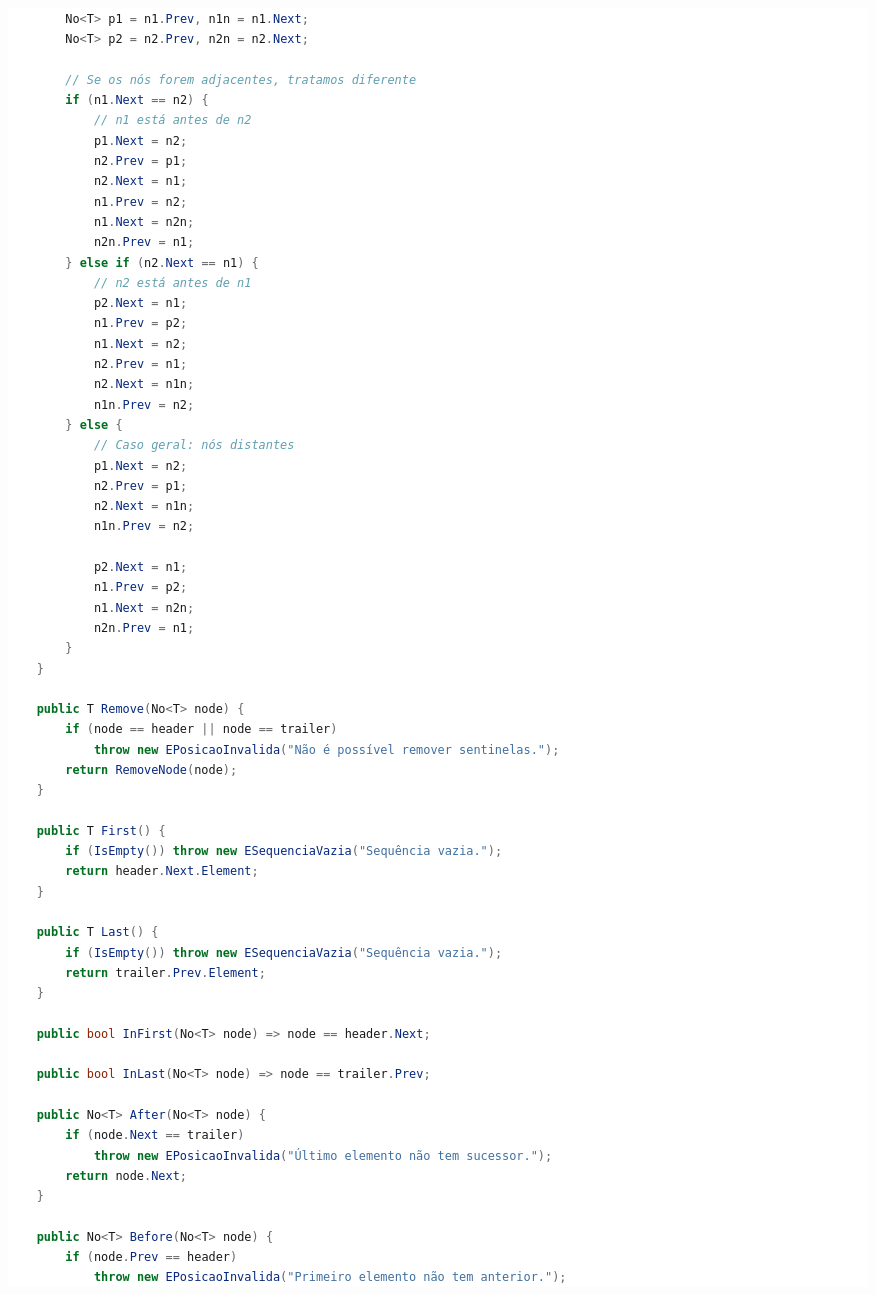 ```csharp
        No<T> p1 = n1.Prev, n1n = n1.Next;
        No<T> p2 = n2.Prev, n2n = n2.Next;

        // Se os nós forem adjacentes, tratamos diferente
        if (n1.Next == n2) {
            // n1 está antes de n2
            p1.Next = n2;
            n2.Prev = p1;
            n2.Next = n1;
            n1.Prev = n2;
            n1.Next = n2n;
            n2n.Prev = n1;
        } else if (n2.Next == n1) {
            // n2 está antes de n1
            p2.Next = n1;
            n1.Prev = p2;
            n1.Next = n2;
            n2.Prev = n1;
            n2.Next = n1n;
            n1n.Prev = n2;
        } else {
            // Caso geral: nós distantes
            p1.Next = n2;
            n2.Prev = p1;
            n2.Next = n1n;
            n1n.Prev = n2;

            p2.Next = n1;
            n1.Prev = p2;
            n1.Next = n2n;
            n2n.Prev = n1;
        }
    }

    public T Remove(No<T> node) {
        if (node == header || node == trailer)
            throw new EPosicaoInvalida("Não é possível remover sentinelas.");
        return RemoveNode(node);
    }

    public T First() {
        if (IsEmpty()) throw new ESequenciaVazia("Sequência vazia.");
        return header.Next.Element;
    }

    public T Last() {
        if (IsEmpty()) throw new ESequenciaVazia("Sequência vazia.");
        return trailer.Prev.Element;
    }

    public bool InFirst(No<T> node) => node == header.Next;

    public bool InLast(No<T> node) => node == trailer.Prev;

    public No<T> After(No<T> node) {
        if (node.Next == trailer)
            throw new EPosicaoInvalida("Último elemento não tem sucessor.");
        return node.Next;
    }

    public No<T> Before(No<T> node) {
        if (node.Prev == header)
            throw new EPosicaoInvalida("Primeiro elemento não tem anterior.");
```